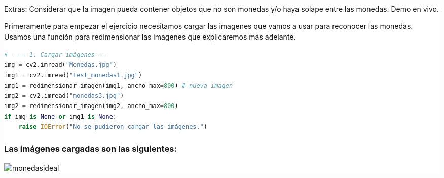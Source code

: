 Extras: Considerar que la imagen pueda contener objetos que no son monedas y/o haya solape entre las monedas. Demo en vivo.

Primeramente para empezar el ejercicio necesitamos cargar las imagenes que vamos a usar para reconocer las monedas.
Usamos una función para redimensionar las imagenes que explicaremos más adelante.

```py
#  --- 1. Cargar imágenes ---
img = cv2.imread("Monedas.jpg")
img1 = cv2.imread("test_monedas1.jpg")
img1 = redimensionar_imagen(img1, ancho_max=800) # nueva imagen
img2 = cv2.imread("monedas3.jpg")
img2 = redimensionar_imagen(img2, ancho_max=800)
if img is None or img1 is None:
    raise IOError("No se pudieron cargar las imágenes.")
```

### Las imágenes cargadas son las siguientes:

![monedasideal](Monedas.jpg)